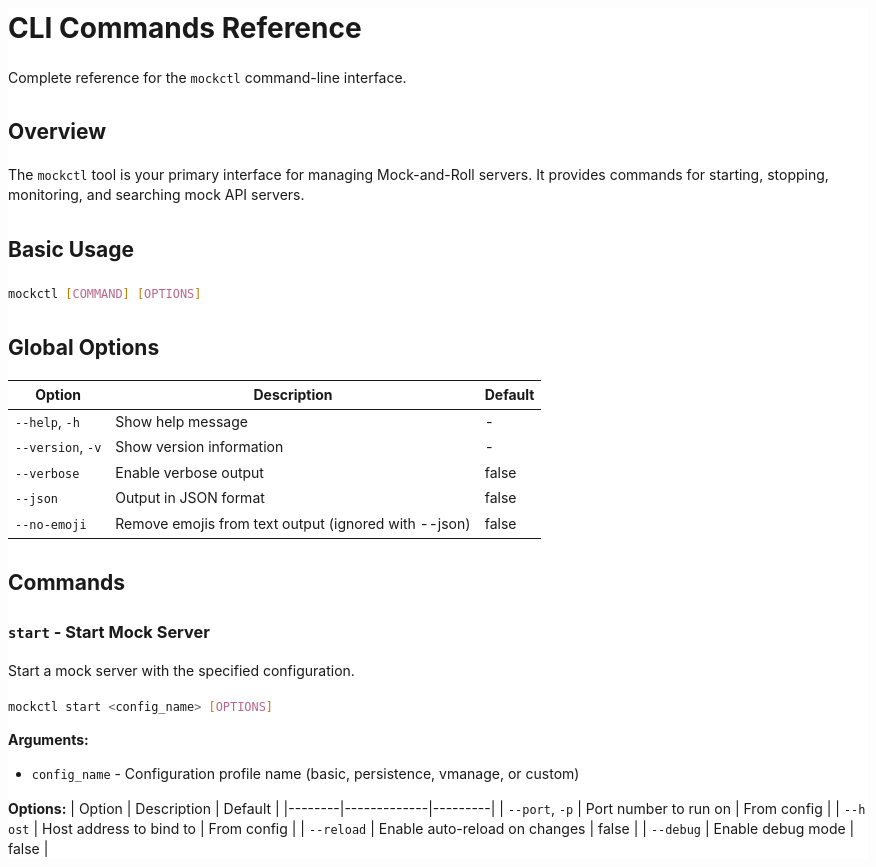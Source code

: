# CLI Commands Reference

Complete reference for the `mockctl` command-line interface.

## Overview

The `mockctl` tool is your primary interface for managing Mock-and-Roll servers. It provides commands for starting, stopping, monitoring, and searching mock API servers.

## Basic Usage

```bash
mockctl [COMMAND] [OPTIONS]
```

## Global Options

| Option | Description | Default |
|--------|-------------|---------|
| `--help`, `-h` | Show help message | - |
| `--version`, `-v` | Show version information | - |
| `--verbose` | Enable verbose output | false |
| `--json` | Output in JSON format | false |
| `--no-emoji` | Remove emojis from text output (ignored with --json) | false |

## Commands

### `start` - Start Mock Server

Start a mock server with the specified configuration.

```bash
mockctl start <config_name> [OPTIONS]
```

**Arguments:**
- `config_name` - Configuration profile name (basic, persistence, vmanage, or custom)

**Options:**
| Option | Description | Default |
|--------|-------------|---------|
| `--port`, `-p` | Port number to run on | From config |
| `--host` | Host address to bind to | From config |
| `--reload` | Enable auto-reload on changes | false |
| `--debug` | Enable debug mode | false |

